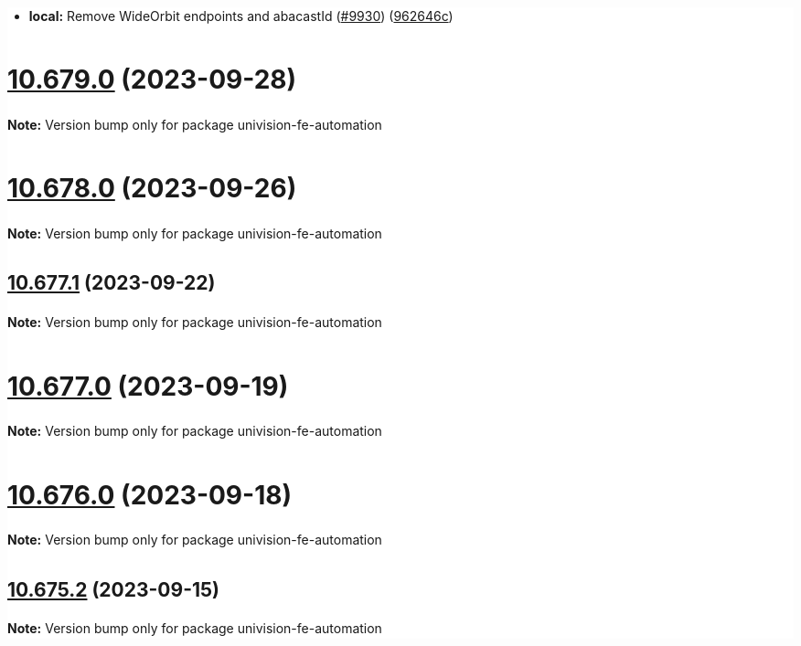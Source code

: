 * **local:** Remove WideOrbit endpoints and abacastId ([#9930](https://github.com/univision/univision-fe-automation/issues/9930)) ([962646c](https://github.com/univision/univision-fe-automation/commit/962646c71038a1e56e37e5c83de2c596bc8351cd))





# [10.679.0](https://github.com/univision/univision-fe-automation/compare/v10.678.0...v10.679.0) (2023-09-28)

**Note:** Version bump only for package univision-fe-automation





# [10.678.0](https://github.com/univision/univision-fe-automation/compare/v10.677.1...v10.678.0) (2023-09-26)

**Note:** Version bump only for package univision-fe-automation





## [10.677.1](https://github.com/univision/univision-fe-automation/compare/v10.677.0...v10.677.1) (2023-09-22)

**Note:** Version bump only for package univision-fe-automation





# [10.677.0](https://github.com/univision/univision-fe-automation/compare/v10.676.0...v10.677.0) (2023-09-19)

**Note:** Version bump only for package univision-fe-automation





# [10.676.0](https://github.com/univision/univision-fe-automation/compare/v10.675.2...v10.676.0) (2023-09-18)

**Note:** Version bump only for package univision-fe-automation





## [10.675.2](https://github.com/univision/univision-fe-automation/compare/v10.675.1...v10.675.2) (2023-09-15)

**Note:** Version bump only for package univision-fe-automation


